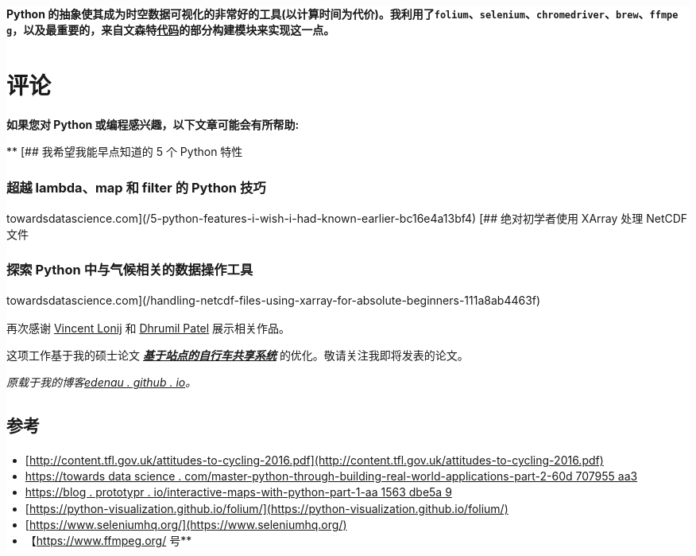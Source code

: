 **Python 的抽象使其成为时空数据可视化的非常好的工具(以计算时间为代价)。我利用了`folium`、`selenium`、`chromedriver`、`brew`、`ffmpeg`，以及最重要的，来自文森特[代码](https://github.com/vincentropy/python_cartography_tutorial)的部分构建模块来实现这一点。**

# **评论**

**如果您对 Python 或编程感兴趣，以下文章可能会有所帮助:**

**[](/5-python-features-i-wish-i-had-known-earlier-bc16e4a13bf4) [## 我希望我能早点知道的 5 个 Python 特性

### 超越 lambda、map 和 filter 的 Python 技巧

towardsdatascience.com](/5-python-features-i-wish-i-had-known-earlier-bc16e4a13bf4) [](/handling-netcdf-files-using-xarray-for-absolute-beginners-111a8ab4463f) [## 绝对初学者使用 XArray 处理 NetCDF 文件

### 探索 Python 中与气候相关的数据操作工具

towardsdatascience.com](/handling-netcdf-files-using-xarray-for-absolute-beginners-111a8ab4463f) 

再次感谢 [Vincent Lonij](https://blog.prototypr.io/interactive-maps-in-python-part-3-29f14a9b2f7d) 和 [Dhrumil Patel](/master-python-through-building-real-world-applications-part-2-60d707955aa3) 展示相关作品。

这项工作基于我的硕士论文 [***基于站点的自行车共享系统***](https://edenau.github.io/bike-sharing/) 的优化。敬请关注我即将发表的论文。

*原载于我的博客*[*edenau . github . io*](https://edenau.github.io)*。*

## 参考

*   [http://content.tfl.gov.uk/attitudes-to-cycling-2016.pdf](http://content.tfl.gov.uk/attitudes-to-cycling-2016.pdf)
*   [https://towards data science . com/master-python-through-building-real-world-applications-part-2-60d 707955 aa3](/master-python-through-building-real-world-applications-part-2-60d707955aa3)
*   [https://blog . prototypr . io/interactive-maps-with-python-part-1-aa 1563 dbe5a 9](https://blog.prototypr.io/interactive-maps-with-python-part-1-aa1563dbe5a9)
*   [https://python-visualization.github.io/folium/](https://python-visualization.github.io/folium/)
*   [https://www.seleniumhq.org/](https://www.seleniumhq.org/)
*   【https://www.ffmpeg.org/ 号**